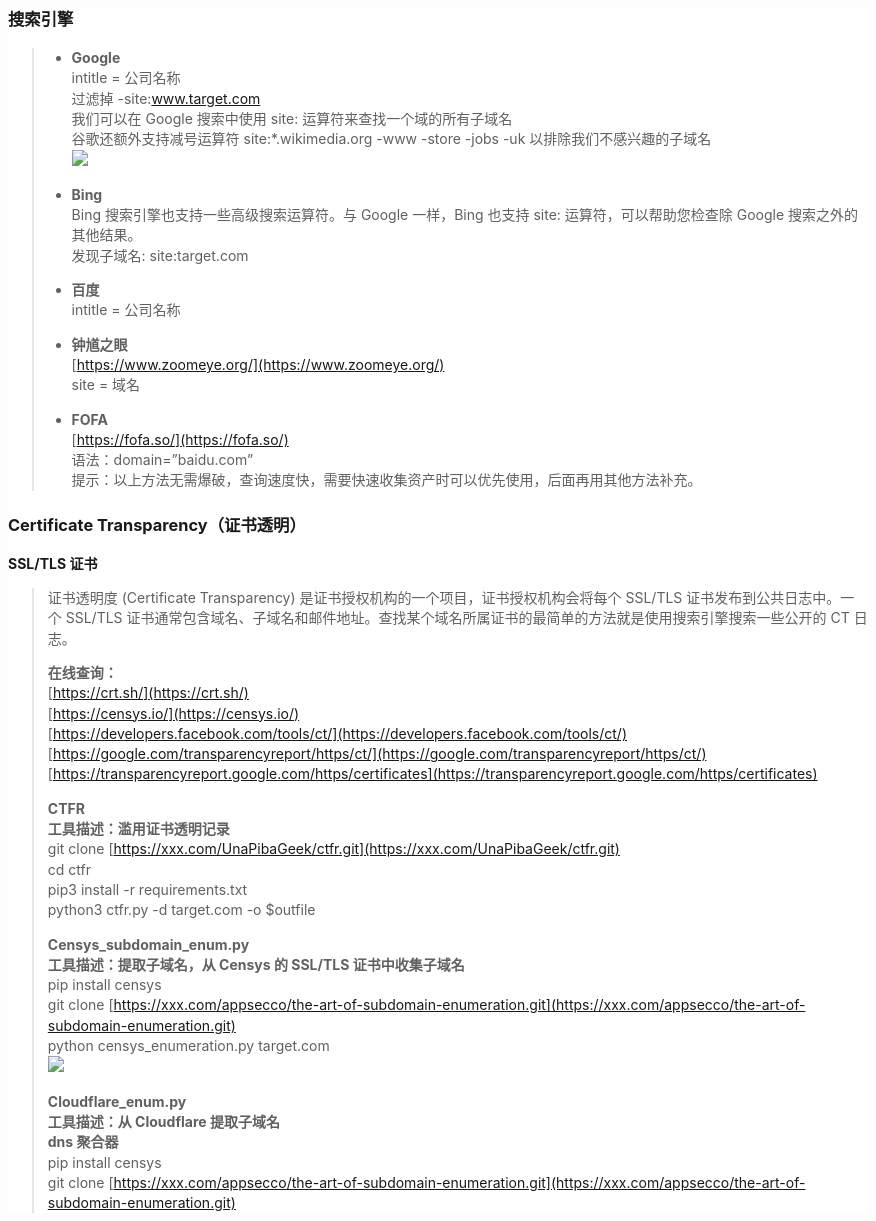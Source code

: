 ### 搜索引擎

> *   **Google**  
>     intitle = 公司名称  
>     过滤掉 -site:www.target.com  
>     我们可以在 Google 搜索中使用 site: 运算符来查找一个域的所有子域名  
>     谷歌还额外支持减号运算符 site:*.wikimedia.org -www -store -jobs -uk 以排除我们不感兴趣的子域名  
>     [![](https://img-blog.csdnimg.cn/20201211115552119.png?x-oss-process=image/watermark,type_ZmFuZ3poZW5naGVpdGk,shadow_10,text_aHR0cHM6Ly9ibG9nLmNzZG4ubmV0L3FxXzM4MjY1Njc0,size_16,color_FFFFFF,t_70)](https://img-blog.csdnimg.cn/20201211115552119.png?x-oss-process=image/watermark,type_ZmFuZ3poZW5naGVpdGk,shadow_10,text_aHR0cHM6Ly9ibG9nLmNzZG4ubmV0L3FxXzM4MjY1Njc0,size_16,color_FFFFFF,t_70)
>     
> *   **Bing**  
>     Bing 搜索引擎也支持一些高级搜索运算符。与 Google 一样，Bing 也支持 site: 运算符，可以帮助您检查除 Google 搜索之外的其他结果。  
>     发现子域名: site:target.com
>     
> *   **百度**  
>     intitle = 公司名称
> *   **钟馗之眼**  
>     [https://www.zoomeye.org/](https://www.zoomeye.org/)  
>     site = 域名
> *   **FOFA**  
>     [https://fofa.so/](https://fofa.so/)  
>     语法：domain=”baidu.com”  
>     提示：以上方法无需爆破，查询速度快，需要快速收集资产时可以优先使用，后面再用其他方法补充。

### Certificate Transparency（证书透明）

**SSL/TLS 证书**

> 证书透明度 (Certificate Transparency) 是证书授权机构的一个项目，证书授权机构会将每个 SSL/TLS 证书发布到公共日志中。一个 SSL/TLS 证书通常包含域名、子域名和邮件地址。查找某个域名所属证书的最简单的方法就是使用搜索引擎搜索一些公开的 CT 日志。
> 
> **在线查询：**  
> [https://crt.sh/](https://crt.sh/)  
> [https://censys.io/](https://censys.io/)  
> [https://developers.facebook.com/tools/ct/](https://developers.facebook.com/tools/ct/)  
> [https://google.com/transparencyreport/https/ct/](https://google.com/transparencyreport/https/ct/)  
> [https://transparencyreport.google.com/https/certificates](https://transparencyreport.google.com/https/certificates)
> 
> **CTFR  
> 工具描述：滥用证书透明记录**  
> git clone [https://xxx.com/UnaPibaGeek/ctfr.git](https://xxx.com/UnaPibaGeek/ctfr.git)  
> cd ctfr  
> pip3 install -r requirements.txt  
> python3 ctfr.py -d target.com -o $outfile
> 
> **Censys_subdomain_enum.py  
> 工具描述：提取子域名，从 Censys 的 SSL/TLS 证书中收集子域名**  
> pip install censys  
> git clone [https://xxx.com/appsecco/the-art-of-subdomain-enumeration.git](https://xxx.com/appsecco/the-art-of-subdomain-enumeration.git)  
> python censys_enumeration.py target.com  
> [![](https://img-blog.csdnimg.cn/20201211134531656.png)](https://img-blog.csdnimg.cn/20201211134531656.png)
> 
> **Cloudflare_enum.py  
> 工具描述：从 Cloudflare 提取子域名  
> dns 聚合器**  
> pip install censys  
> git clone [https://xxx.com/appsecco/the-art-of-subdomain-enumeration.git](https://xxx.com/appsecco/the-art-of-subdomain-enumeration.git)  
